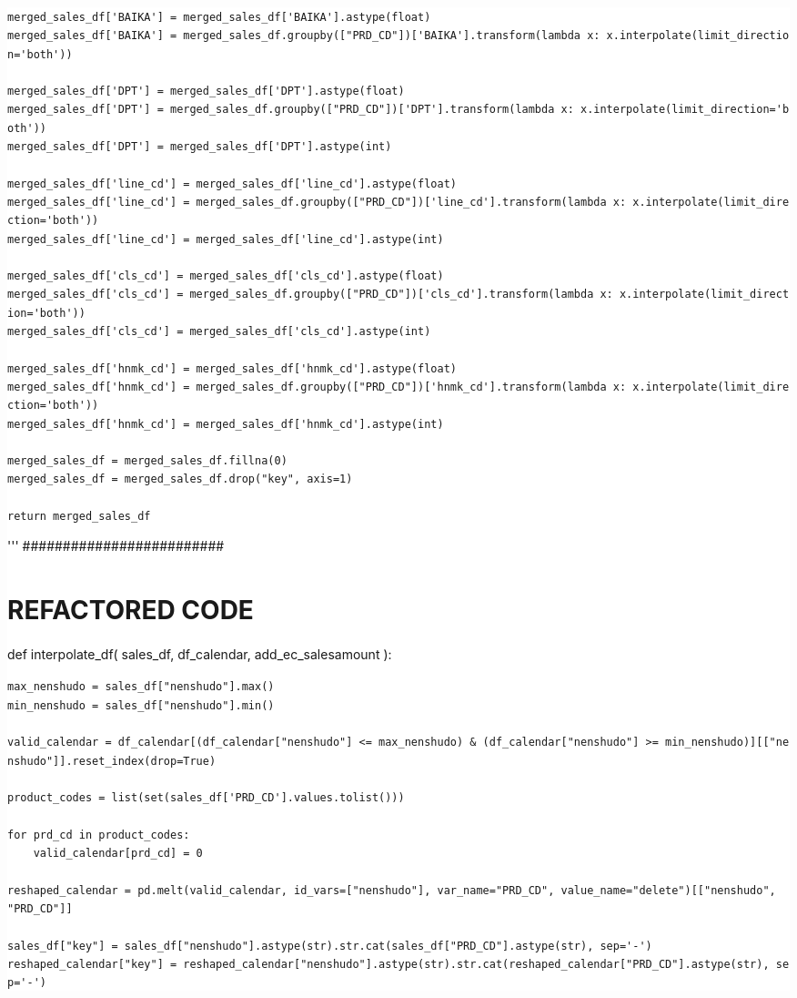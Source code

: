     merged_sales_df['BAIKA'] = merged_sales_df['BAIKA'].astype(float)
    merged_sales_df['BAIKA'] = merged_sales_df.groupby(["PRD_CD"])['BAIKA'].transform(lambda x: x.interpolate(limit_direction='both'))

    merged_sales_df['DPT'] = merged_sales_df['DPT'].astype(float)
    merged_sales_df['DPT'] = merged_sales_df.groupby(["PRD_CD"])['DPT'].transform(lambda x: x.interpolate(limit_direction='both'))
    merged_sales_df['DPT'] = merged_sales_df['DPT'].astype(int)
        
    merged_sales_df['line_cd'] = merged_sales_df['line_cd'].astype(float)
    merged_sales_df['line_cd'] = merged_sales_df.groupby(["PRD_CD"])['line_cd'].transform(lambda x: x.interpolate(limit_direction='both'))
    merged_sales_df['line_cd'] = merged_sales_df['line_cd'].astype(int)
    
    merged_sales_df['cls_cd'] = merged_sales_df['cls_cd'].astype(float)
    merged_sales_df['cls_cd'] = merged_sales_df.groupby(["PRD_CD"])['cls_cd'].transform(lambda x: x.interpolate(limit_direction='both'))    
    merged_sales_df['cls_cd'] = merged_sales_df['cls_cd'].astype(int)

    merged_sales_df['hnmk_cd'] = merged_sales_df['hnmk_cd'].astype(float)
    merged_sales_df['hnmk_cd'] = merged_sales_df.groupby(["PRD_CD"])['hnmk_cd'].transform(lambda x: x.interpolate(limit_direction='both'))    
    merged_sales_df['hnmk_cd'] = merged_sales_df['hnmk_cd'].astype(int)
    
    merged_sales_df = merged_sales_df.fillna(0)
    merged_sales_df = merged_sales_df.drop("key", axis=1)

    return merged_sales_df
'''
#########################
# REFACTORED CODE
def interpolate_df(
    sales_df,
    df_calendar,
    add_ec_salesamount
):

    max_nenshudo = sales_df["nenshudo"].max()
    min_nenshudo = sales_df["nenshudo"].min()

    valid_calendar = df_calendar[(df_calendar["nenshudo"] <= max_nenshudo) & (df_calendar["nenshudo"] >= min_nenshudo)][["nenshudo"]].reset_index(drop=True)

    product_codes = list(set(sales_df['PRD_CD'].values.tolist()))

    for prd_cd in product_codes:
        valid_calendar[prd_cd] = 0

    reshaped_calendar = pd.melt(valid_calendar, id_vars=["nenshudo"], var_name="PRD_CD", value_name="delete")[["nenshudo", "PRD_CD"]]

    sales_df["key"] = sales_df["nenshudo"].astype(str).str.cat(sales_df["PRD_CD"].astype(str), sep='-')
    reshaped_calendar["key"] = reshaped_calendar["nenshudo"].astype(str).str.cat(reshaped_calendar["PRD_CD"].astype(str), sep='-')
